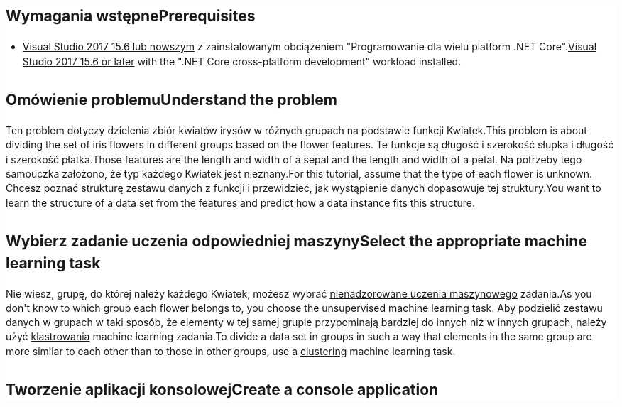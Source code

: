 ## <a name="prerequisites"></a><span data-ttu-id="9b585-115">Wymagania wstępne</span><span class="sxs-lookup"><span data-stu-id="9b585-115">Prerequisites</span></span>

- <span data-ttu-id="9b585-116">[Visual Studio 2017 15.6 lub nowszym](https://visualstudio.microsoft.com/downloads/?utm_medium=microsoft&utm_source=docs.microsoft.com&utm_campaign=button+cta&utm_content=download+vs2017) z zainstalowanym obciążeniem "Programowanie dla wielu platform .NET Core".</span><span class="sxs-lookup"><span data-stu-id="9b585-116">[Visual Studio 2017 15.6 or later](https://visualstudio.microsoft.com/downloads/?utm_medium=microsoft&utm_source=docs.microsoft.com&utm_campaign=button+cta&utm_content=download+vs2017) with the ".NET Core cross-platform development" workload installed.</span></span>

## <a name="understand-the-problem"></a><span data-ttu-id="9b585-117">Omówienie problemu</span><span class="sxs-lookup"><span data-stu-id="9b585-117">Understand the problem</span></span>

<span data-ttu-id="9b585-118">Ten problem dotyczy dzielenia zbiór kwiatów irysów w różnych grupach na podstawie funkcji Kwiatek.</span><span class="sxs-lookup"><span data-stu-id="9b585-118">This problem is about dividing the set of iris flowers in different groups based on the flower features.</span></span> <span data-ttu-id="9b585-119">Te funkcje są długość i szerokość słupka i długość i szerokość płatka.</span><span class="sxs-lookup"><span data-stu-id="9b585-119">Those features are the length and width of a sepal and the length and width of a petal.</span></span> <span data-ttu-id="9b585-120">Na potrzeby tego samouczka założono, że typ każdego Kwiatek jest nieznany.</span><span class="sxs-lookup"><span data-stu-id="9b585-120">For this tutorial, assume that the type of each flower is unknown.</span></span> <span data-ttu-id="9b585-121">Chcesz poznać strukturę zestawu danych z funkcji i przewidzieć, jak wystąpienie danych dopasowuje tej struktury.</span><span class="sxs-lookup"><span data-stu-id="9b585-121">You want to learn the structure of a data set from the features and predict how a data instance fits this structure.</span></span>

## <a name="select-the-appropriate-machine-learning-task"></a><span data-ttu-id="9b585-122">Wybierz zadanie uczenia odpowiedniej maszyny</span><span class="sxs-lookup"><span data-stu-id="9b585-122">Select the appropriate machine learning task</span></span>

<span data-ttu-id="9b585-123">Nie wiesz, grupę, do której należy każdego Kwiatek, możesz wybrać [nienadzorowane uczenia maszynowego](../resources/glossary.md#unsupervised-machine-learning) zadania.</span><span class="sxs-lookup"><span data-stu-id="9b585-123">As you don't know to which group each flower belongs to, you choose the [unsupervised machine learning](../resources/glossary.md#unsupervised-machine-learning) task.</span></span> <span data-ttu-id="9b585-124">Aby podzielić zestawu danych w grupach w taki sposób, że elementy w tej samej grupie przypominają bardziej do innych niż w innych grupach, należy użyć [klastrowania](../resources/tasks.md#clustering) machine learning zadania.</span><span class="sxs-lookup"><span data-stu-id="9b585-124">To divide a data set in groups in such a way that elements in the same group are more similar to each other than to those in other groups, use a [clustering](../resources/tasks.md#clustering) machine learning task.</span></span>

## <a name="create-a-console-application"></a><span data-ttu-id="9b585-125">Tworzenie aplikacji konsolowej</span><span class="sxs-lookup"><span data-stu-id="9b585-125">Create a console application</span></span>
